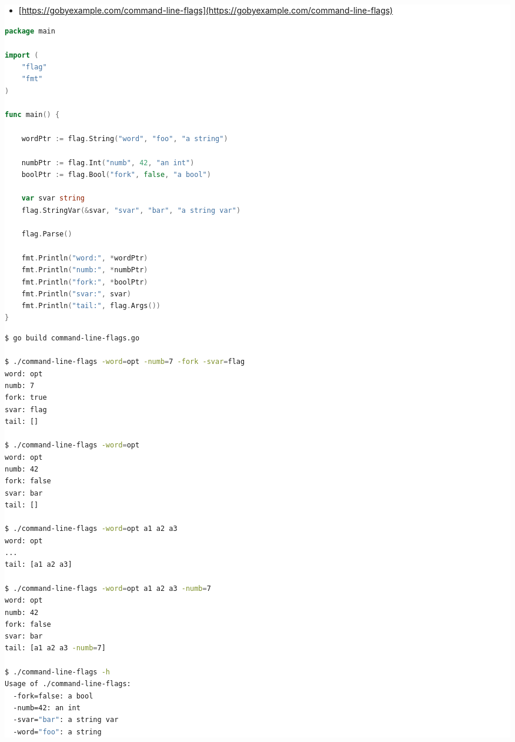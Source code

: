 - [https://gobyexample.com/command-line-flags](https://gobyexample.com/command-line-flags)

```go
package main

import (
    "flag"
    "fmt"
)

func main() {

    wordPtr := flag.String("word", "foo", "a string")

    numbPtr := flag.Int("numb", 42, "an int")
    boolPtr := flag.Bool("fork", false, "a bool")

    var svar string
    flag.StringVar(&svar, "svar", "bar", "a string var")

    flag.Parse()

    fmt.Println("word:", *wordPtr)
    fmt.Println("numb:", *numbPtr)
    fmt.Println("fork:", *boolPtr)
    fmt.Println("svar:", svar)
    fmt.Println("tail:", flag.Args())
}
```

```bash
$ go build command-line-flags.go

$ ./command-line-flags -word=opt -numb=7 -fork -svar=flag
word: opt
numb: 7
fork: true
svar: flag
tail: []

$ ./command-line-flags -word=opt
word: opt
numb: 42
fork: false
svar: bar
tail: []

$ ./command-line-flags -word=opt a1 a2 a3
word: opt
...
tail: [a1 a2 a3]

$ ./command-line-flags -word=opt a1 a2 a3 -numb=7
word: opt
numb: 42
fork: false
svar: bar
tail: [a1 a2 a3 -numb=7]

$ ./command-line-flags -h
Usage of ./command-line-flags:
  -fork=false: a bool
  -numb=42: an int
  -svar="bar": a string var
  -word="foo": a string
```